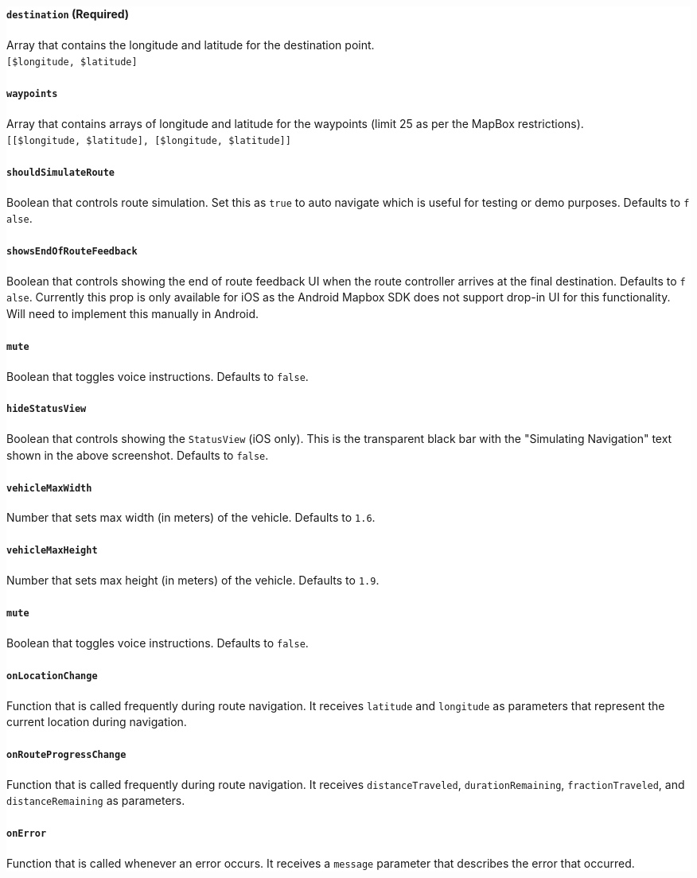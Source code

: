 #### `destination` (**Required**)

Array that contains the longitude and latitude for the destination point.<br>
`[$longitude, $latitude]`

#### `waypoints`

Array that contains arrays of longitude and latitude for the waypoints (limit 25 as per the MapBox restrictions).<br>
`[[$longitude, $latitude], [$longitude, $latitude]]`

#### `shouldSimulateRoute`

Boolean that controls route simulation. Set this as `true` to auto navigate which is useful for testing or demo purposes. Defaults to `false`.

#### `showsEndOfRouteFeedback`

Boolean that controls showing the end of route feedback UI when the route controller arrives at the final destination. Defaults to `false`. Currently this prop is only available for iOS as the Android Mapbox SDK does not support drop-in UI for this functionality. Will need to implement this manually in Android.

#### `mute`

Boolean that toggles voice instructions. Defaults to `false`.

#### `hideStatusView`

Boolean that controls showing the `StatusView` (iOS only). This is the transparent black bar with the "Simulating Navigation" text shown in the above screenshot. Defaults to `false`.

#### `vehicleMaxWidth`

Number that sets max width (in meters) of the vehicle. Defaults to `1.6`.

#### `vehicleMaxHeight`

Number that sets max height (in meters) of the vehicle. Defaults to `1.9`.

#### `mute`

Boolean that toggles voice instructions. Defaults to `false`.

#### `onLocationChange`

Function that is called frequently during route navigation. It receives `latitude` and `longitude` as parameters that represent the current location during navigation.

#### `onRouteProgressChange`

Function that is called frequently during route navigation. It receives `distanceTraveled`, `durationRemaining`, `fractionTraveled`, and `distanceRemaining` as parameters.

#### `onError`

Function that is called whenever an error occurs. It receives a `message` parameter that describes the error that occurred.
